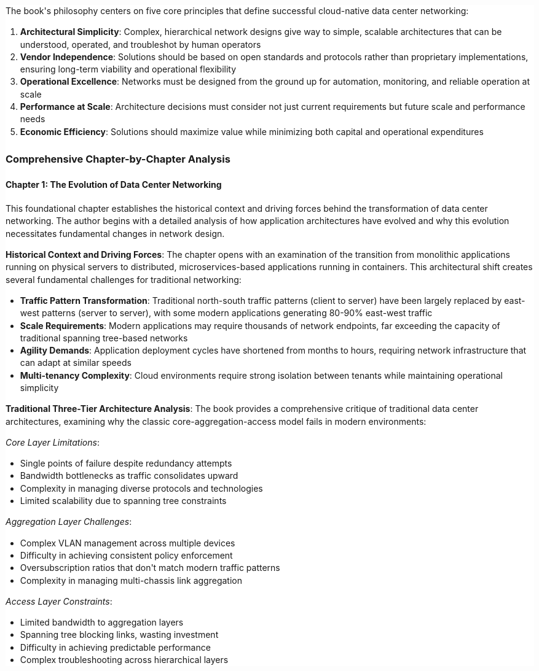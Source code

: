 The book's philosophy centers on five core principles that define successful cloud-native data center networking:

1. **Architectural Simplicity**: Complex, hierarchical network designs give way to simple, scalable architectures that can be understood, operated, and troubleshot by human operators
2. **Vendor Independence**: Solutions should be based on open standards and protocols rather than proprietary implementations, ensuring long-term viability and operational flexibility
3. **Operational Excellence**: Networks must be designed from the ground up for automation, monitoring, and reliable operation at scale
4. **Performance at Scale**: Architecture decisions must consider not just current requirements but future scale and performance needs
5. **Economic Efficiency**: Solutions should maximize value while minimizing both capital and operational expenditures

### Comprehensive Chapter-by-Chapter Analysis

#### Chapter 1: The Evolution of Data Center Networking

This foundational chapter establishes the historical context and driving forces behind the transformation of data center networking. The author begins with a detailed analysis of how application architectures have evolved and why this evolution necessitates fundamental changes in network design.

**Historical Context and Driving Forces**:
The chapter opens with an examination of the transition from monolithic applications running on physical servers to distributed, microservices-based applications running in containers. This architectural shift creates several fundamental challenges for traditional networking:

- **Traffic Pattern Transformation**: Traditional north-south traffic patterns (client to server) have been largely replaced by east-west patterns (server to server), with some modern applications generating 80-90% east-west traffic
- **Scale Requirements**: Modern applications may require thousands of network endpoints, far exceeding the capacity of traditional spanning tree-based networks
- **Agility Demands**: Application deployment cycles have shortened from months to hours, requiring network infrastructure that can adapt at similar speeds
- **Multi-tenancy Complexity**: Cloud environments require strong isolation between tenants while maintaining operational simplicity

**Traditional Three-Tier Architecture Analysis**:
The book provides a comprehensive critique of traditional data center architectures, examining why the classic core-aggregation-access model fails in modern environments:

*Core Layer Limitations*:
- Single points of failure despite redundancy attempts
- Bandwidth bottlenecks as traffic consolidates upward
- Complexity in managing diverse protocols and technologies
- Limited scalability due to spanning tree constraints

*Aggregation Layer Challenges*:
- Complex VLAN management across multiple devices
- Difficulty in achieving consistent policy enforcement
- Oversubscription ratios that don't match modern traffic patterns
- Complexity in managing multi-chassis link aggregation

*Access Layer Constraints*:
- Limited bandwidth to aggregation layers
- Spanning tree blocking links, wasting investment
- Difficulty in achieving predictable performance
- Complex troubleshooting across hierarchical layers
